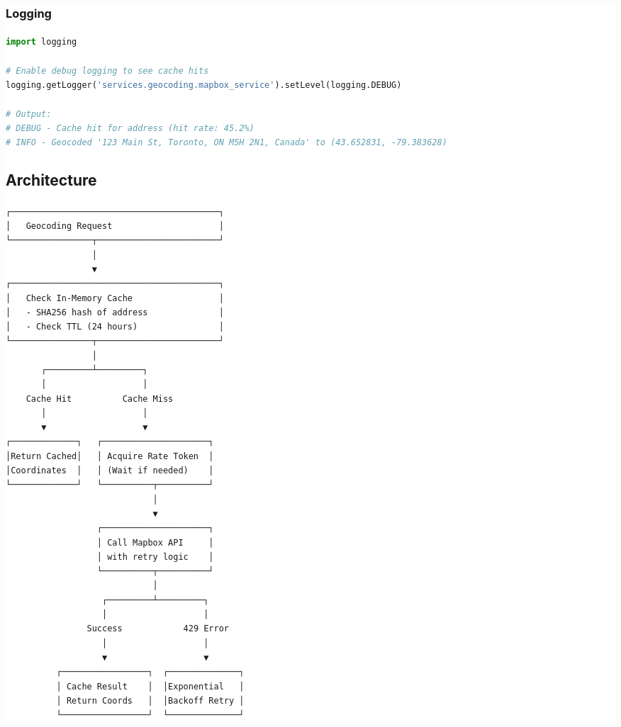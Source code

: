### Logging
```python
import logging

# Enable debug logging to see cache hits
logging.getLogger('services.geocoding.mapbox_service').setLevel(logging.DEBUG)

# Output:
# DEBUG - Cache hit for address (hit rate: 45.2%)
# INFO - Geocoded '123 Main St, Toronto, ON M5H 2N1, Canada' to (43.652831, -79.383628)
```

## Architecture

```
┌─────────────────────────────────────────┐
│   Geocoding Request                     │
└────────────────┬────────────────────────┘
                 │
                 ▼
┌─────────────────────────────────────────┐
│   Check In-Memory Cache                 │
│   - SHA256 hash of address              │
│   - Check TTL (24 hours)                │
└────────────────┬────────────────────────┘
                 │
       ┌─────────┴─────────┐
       │                   │
    Cache Hit          Cache Miss
       │                   │
       ▼                   ▼
┌─────────────┐   ┌─────────────────────┐
│Return Cached│   │ Acquire Rate Token  │
│Coordinates  │   │ (Wait if needed)    │
└─────────────┘   └──────────┬──────────┘
                             │
                             ▼
                  ┌─────────────────────┐
                  │ Call Mapbox API     │
                  │ with retry logic    │
                  └──────────┬──────────┘
                             │
                   ┌─────────┴─────────┐
                   │                   │
                Success            429 Error
                   │                   │
                   ▼                   ▼
          ┌─────────────────┐  ┌──────────────┐
          │ Cache Result    │  │Exponential   │
          │ Return Coords   │  │Backoff Retry │
          └─────────────────┘  └──────────────┘
```
